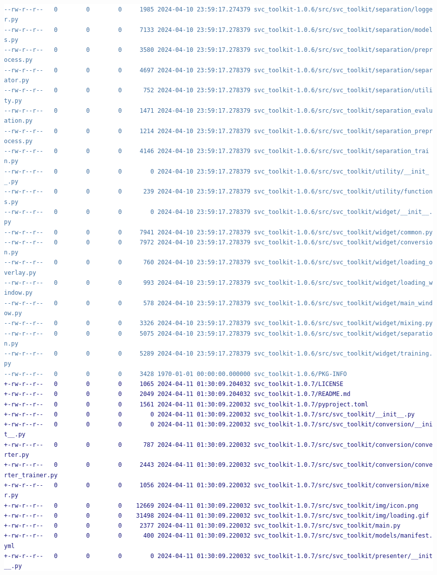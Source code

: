 ```diff
--rw-r--r--   0        0        0     1985 2024-04-10 23:59:17.274379 svc_toolkit-1.0.6/src/svc_toolkit/separation/logger.py
--rw-r--r--   0        0        0     7133 2024-04-10 23:59:17.278379 svc_toolkit-1.0.6/src/svc_toolkit/separation/models.py
--rw-r--r--   0        0        0     3580 2024-04-10 23:59:17.278379 svc_toolkit-1.0.6/src/svc_toolkit/separation/preprocess.py
--rw-r--r--   0        0        0     4697 2024-04-10 23:59:17.278379 svc_toolkit-1.0.6/src/svc_toolkit/separation/separator.py
--rw-r--r--   0        0        0      752 2024-04-10 23:59:17.278379 svc_toolkit-1.0.6/src/svc_toolkit/separation/utility.py
--rw-r--r--   0        0        0     1471 2024-04-10 23:59:17.278379 svc_toolkit-1.0.6/src/svc_toolkit/separation_evaluation.py
--rw-r--r--   0        0        0     1214 2024-04-10 23:59:17.278379 svc_toolkit-1.0.6/src/svc_toolkit/separation_preprocess.py
--rw-r--r--   0        0        0     4146 2024-04-10 23:59:17.278379 svc_toolkit-1.0.6/src/svc_toolkit/separation_train.py
--rw-r--r--   0        0        0        0 2024-04-10 23:59:17.278379 svc_toolkit-1.0.6/src/svc_toolkit/utility/__init__.py
--rw-r--r--   0        0        0      239 2024-04-10 23:59:17.278379 svc_toolkit-1.0.6/src/svc_toolkit/utility/functions.py
--rw-r--r--   0        0        0        0 2024-04-10 23:59:17.278379 svc_toolkit-1.0.6/src/svc_toolkit/widget/__init__.py
--rw-r--r--   0        0        0     7941 2024-04-10 23:59:17.278379 svc_toolkit-1.0.6/src/svc_toolkit/widget/common.py
--rw-r--r--   0        0        0     7972 2024-04-10 23:59:17.278379 svc_toolkit-1.0.6/src/svc_toolkit/widget/conversion.py
--rw-r--r--   0        0        0      760 2024-04-10 23:59:17.278379 svc_toolkit-1.0.6/src/svc_toolkit/widget/loading_overlay.py
--rw-r--r--   0        0        0      993 2024-04-10 23:59:17.278379 svc_toolkit-1.0.6/src/svc_toolkit/widget/loading_window.py
--rw-r--r--   0        0        0      578 2024-04-10 23:59:17.278379 svc_toolkit-1.0.6/src/svc_toolkit/widget/main_window.py
--rw-r--r--   0        0        0     3326 2024-04-10 23:59:17.278379 svc_toolkit-1.0.6/src/svc_toolkit/widget/mixing.py
--rw-r--r--   0        0        0     5075 2024-04-10 23:59:17.278379 svc_toolkit-1.0.6/src/svc_toolkit/widget/separation.py
--rw-r--r--   0        0        0     5289 2024-04-10 23:59:17.278379 svc_toolkit-1.0.6/src/svc_toolkit/widget/training.py
--rw-r--r--   0        0        0     3428 1970-01-01 00:00:00.000000 svc_toolkit-1.0.6/PKG-INFO
+-rw-r--r--   0        0        0     1065 2024-04-11 01:30:09.204032 svc_toolkit-1.0.7/LICENSE
+-rw-r--r--   0        0        0     2049 2024-04-11 01:30:09.204032 svc_toolkit-1.0.7/README.md
+-rw-r--r--   0        0        0     1561 2024-04-11 01:30:09.220032 svc_toolkit-1.0.7/pyproject.toml
+-rw-r--r--   0        0        0        0 2024-04-11 01:30:09.220032 svc_toolkit-1.0.7/src/svc_toolkit/__init__.py
+-rw-r--r--   0        0        0        0 2024-04-11 01:30:09.220032 svc_toolkit-1.0.7/src/svc_toolkit/conversion/__init__.py
+-rw-r--r--   0        0        0      787 2024-04-11 01:30:09.220032 svc_toolkit-1.0.7/src/svc_toolkit/conversion/converter.py
+-rw-r--r--   0        0        0     2443 2024-04-11 01:30:09.220032 svc_toolkit-1.0.7/src/svc_toolkit/conversion/converter_trainer.py
+-rw-r--r--   0        0        0     1056 2024-04-11 01:30:09.220032 svc_toolkit-1.0.7/src/svc_toolkit/conversion/mixer.py
+-rw-r--r--   0        0        0    12669 2024-04-11 01:30:09.220032 svc_toolkit-1.0.7/src/svc_toolkit/img/icon.png
+-rw-r--r--   0        0        0    31498 2024-04-11 01:30:09.220032 svc_toolkit-1.0.7/src/svc_toolkit/img/loading.gif
+-rw-r--r--   0        0        0     2377 2024-04-11 01:30:09.220032 svc_toolkit-1.0.7/src/svc_toolkit/main.py
+-rw-r--r--   0        0        0      400 2024-04-11 01:30:09.220032 svc_toolkit-1.0.7/src/svc_toolkit/models/manifest.yml
+-rw-r--r--   0        0        0        0 2024-04-11 01:30:09.220032 svc_toolkit-1.0.7/src/svc_toolkit/presenter/__init__.py
```